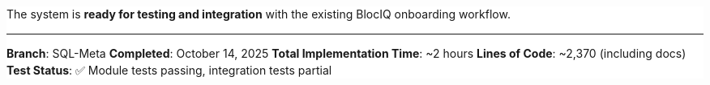 The system is **ready for testing and integration** with the existing BlocIQ onboarding workflow.

---

**Branch**: SQL-Meta
**Completed**: October 14, 2025
**Total Implementation Time**: ~2 hours
**Lines of Code**: ~2,370 (including docs)
**Test Status**: ✅ Module tests passing, integration tests partial
